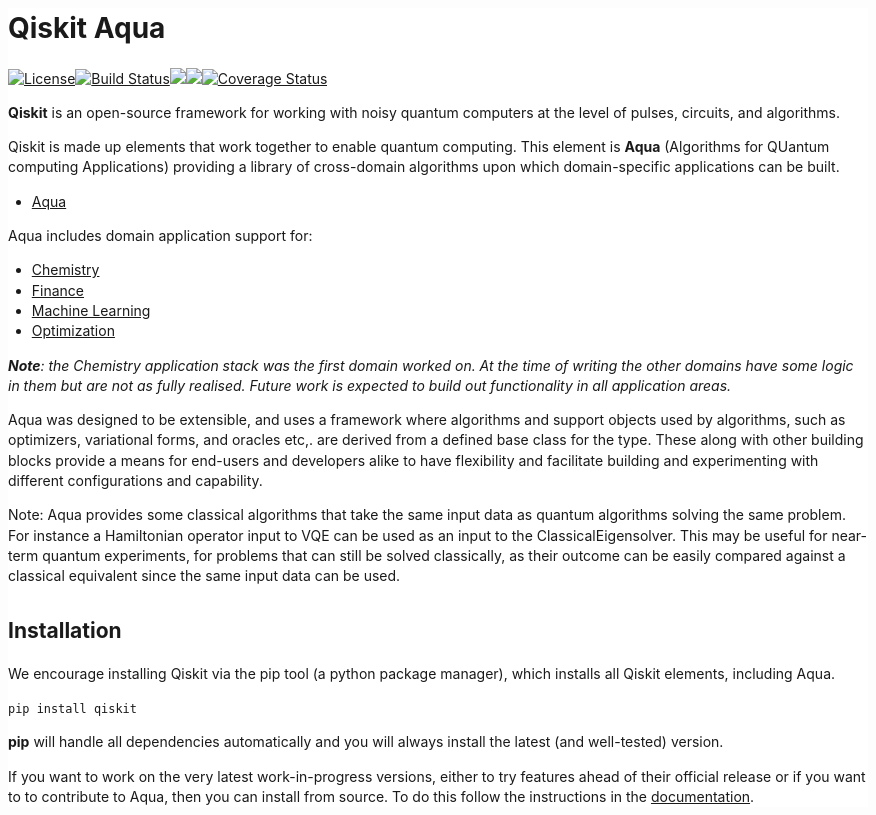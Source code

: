 # Qiskit Aqua

[![License](https://img.shields.io/github/license/Qiskit/qiskit-aqua.svg?style=popout-square)](https://opensource.org/licenses/Apache-2.0)[![Build Status](https://img.shields.io/travis/Qiskit/qiskit-aqua/master.svg?style=popout-square)](https://travis-ci.org/Qiskit/qiskit-aqua)[![](https://img.shields.io/github/release/Qiskit/qiskit-aqua.svg?style=popout-square)](https://github.com/Qiskit/qiskit-aqua/releases)[![](https://img.shields.io/pypi/dm/qiskit-aqua.svg?style=popout-square)](https://pypi.org/project/qiskit-aqua/)[![Coverage Status](https://coveralls.io/repos/github/Qiskit/qiskit-aqua/badge.svg?branch=master)](https://coveralls.io/github/Qiskit/qiskit-aqua?branch=master)

**Qiskit** is an open-source framework for working with noisy quantum computers at the level of pulses, circuits, and algorithms.

Qiskit is made up elements that work together to enable quantum computing. This element is **Aqua**
(Algorithms for QUantum computing Applications) providing a library of cross-domain algorithms
upon which domain-specific applications can be built.
 
* [Aqua](#aqua)
 
Aqua includes domain application support for:

* [Chemistry](#chemistry)
* [Finance](#finance)
* [Machine Learning](#machine-learning)
* [Optimization](#optimization)

_**Note**: the Chemistry application stack was the first domain worked on. At the time of writing
the other domains have some logic in them but are not as fully realised. Future work is expected to
build out functionality in all application areas._ 

Aqua was designed to be extensible, and uses a framework where algorithms and support objects used
by algorithms, such as optimizers, variational forms, and oracles etc,. are derived from a defined 
base class for the type. These along with other building blocks provide a means for end-users and
developers alike to have flexibility and facilitate building and experimenting with different
configurations and capability.

Note: Aqua provides some classical algorithms that take the same input data as quantum algorithms
solving the same problem. For instance a Hamiltonian operator input to VQE can be used as an input
to the ClassicalEigensolver. This may be useful for near-term quantum experiments, for problems
that can still be solved classically, as their outcome can be easily compared against a classical
equivalent since the same input data can be used.

## Installation

We encourage installing Qiskit via the pip tool (a python package manager), which installs all
Qiskit elements, including Aqua.

```bash
pip install qiskit
```

**pip** will handle all dependencies automatically and you will always install the latest
(and well-tested) version.

If you want to work on the very latest work-in-progress versions, either to try features ahead of
their official release or if you want to to contribute to Aqua, then you can install from source.
To do this follow the instructions in the
 [documentation](https://qiskit.org/documentation/contributing_to_qiskit.html#installing-from-source).
